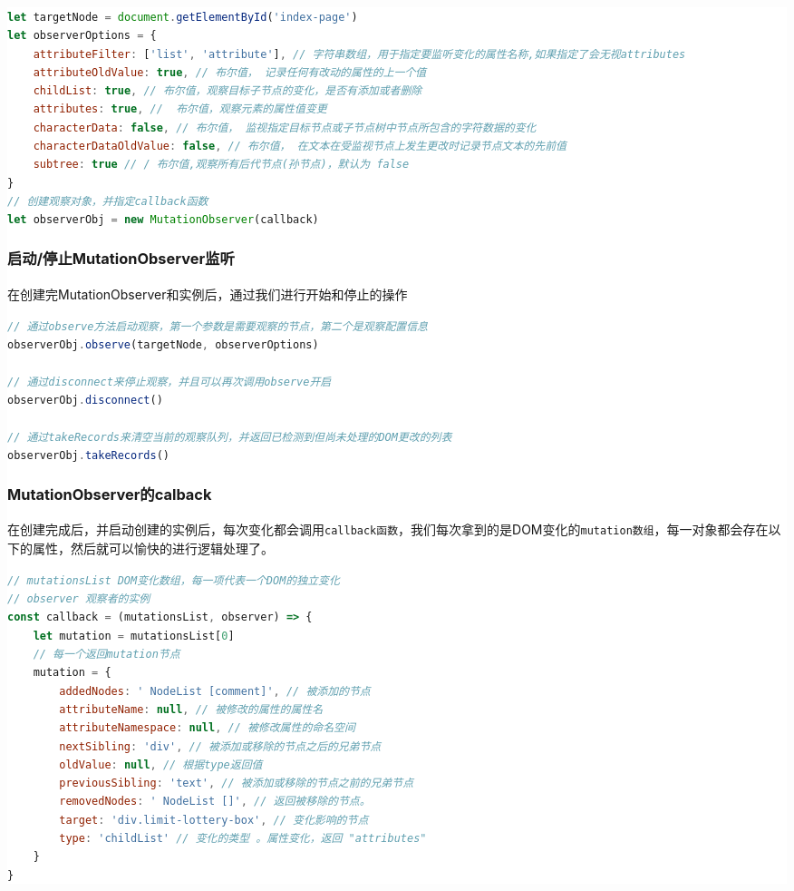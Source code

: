 ```javascript
let targetNode = document.getElementById('index-page')
let observerOptions = {
    attributeFilter: ['list', 'attribute'], // 字符串数组，用于指定要监听变化的属性名称,如果指定了会无视attributes
    attributeOldValue: true, // 布尔值， 记录任何有改动的属性的上一个值
    childList: true, // 布尔值，观察目标子节点的变化，是否有添加或者删除
    attributes: true, //  布尔值，观察元素的属性值变更
    characterData: false, // 布尔值， 监视指定目标节点或子节点树中节点所包含的字符数据的变化
    characterDataOldValue: false, // 布尔值， 在文本在受监视节点上发生更改时记录节点文本的先前值
    subtree: true // / 布尔值,观察所有后代节点(孙节点)，默认为 false
}
// 创建观察对象，并指定callback函数
let observerObj = new MutationObserver(callback)
```

### 启动/停止MutationObserver监听

在创建完MutationObserver和实例后，通过我们进行开始和停止的操作

```javascript
// 通过observe方法启动观察，第一个参数是需要观察的节点，第二个是观察配置信息
observerObj.observe(targetNode, observerOptions)

// 通过disconnect来停止观察，并且可以再次调用observe开启
observerObj.disconnect()

// 通过takeRecords来清空当前的观察队列，并返回已检测到但尚未处理的DOM更改的列表
observerObj.takeRecords()
```

### MutationObserver的calback

在创建完成后，并启动创建的实例后，每次变化都会调用``callback函数``，我们每次拿到的是DOM变化的``mutation数组``，每一对象都会存在以下的属性，然后就可以愉快的进行逻辑处理了。

```javascript
// mutationsList DOM变化数组，每一项代表一个DOM的独立变化
// observer 观察者的实例
const callback = (mutationsList, observer) => {
    let mutation = mutationsList[0] 
    // 每一个返回mutation节点
    mutation = {
        addedNodes: ' NodeList [comment]', // 被添加的节点
        attributeName: null, // 被修改的属性的属性名
        attributeNamespace: null, // 被修改属性的命名空间
        nextSibling: 'div', // 被添加或移除的节点之后的兄弟节点
        oldValue: null, // 根据type返回值
        previousSibling: 'text', // 被添加或移除的节点之前的兄弟节点
        removedNodes: ' NodeList []', // 返回被移除的节点。
        target: 'div.limit-lottery-box', // 变化影响的节点
        type: 'childList' // 变化的类型 。属性变化，返回 "attributes"
    } 
}
```

